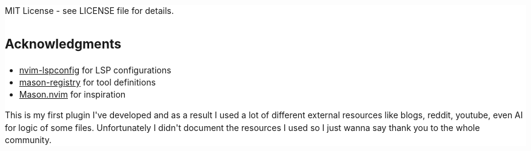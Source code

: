 MIT License - see LICENSE file for details.

## Acknowledgments

- [nvim-lspconfig](https://github.com/neovim/nvim-lspconfig) for LSP configurations
- [mason-registry](https://github.com/williamboman/mason-registry) for tool definitions
- [Mason.nvim](https://github.com/williamboman/mason.nvim) for inspiration

This is my first plugin I've developed and as a result I used a lot of different external resources like blogs, reddit, youtube, even AI for logic of some files.
Unfortunately I didn't document the resources I used so I just wanna say thank you to the whole community.
